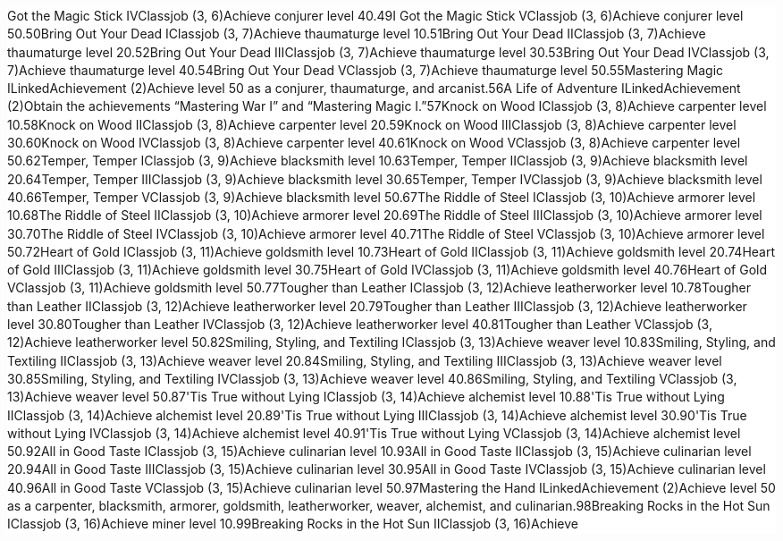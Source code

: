 Got the Magic Stick IV</td><td>Classjob (3, 6)</td><td>Achieve conjurer level 40.</td></tr><tr><td>49</td><td>I Got the Magic Stick V</td><td>Classjob (3, 6)</td><td>Achieve conjurer level 50.</td></tr><tr><td>50</td><td>Bring Out Your Dead I</td><td>Classjob (3, 7)</td><td>Achieve thaumaturge level 10.</td></tr><tr><td>51</td><td>Bring Out Your Dead II</td><td>Classjob (3, 7)</td><td>Achieve thaumaturge level 20.</td></tr><tr><td>52</td><td>Bring Out Your Dead III</td><td>Classjob (3, 7)</td><td>Achieve thaumaturge level 30.</td></tr><tr><td>53</td><td>Bring Out Your Dead IV</td><td>Classjob (3, 7)</td><td>Achieve thaumaturge level 40.</td></tr><tr><td>54</td><td>Bring Out Your Dead V</td><td>Classjob (3, 7)</td><td>Achieve thaumaturge level 50.</td></tr><tr><td>55</td><td>Mastering Magic I</td><td>LinkedAchievement (2)</td><td>Achieve level 50 as a conjurer, thaumaturge, and arcanist.</td></tr><tr><td>56</td><td>A Life of Adventure I</td><td>LinkedAchievement (2)</td><td>Obtain the achievements “Mastering War I” and “Mastering Magic I.”</td></tr><tr><td>57</td><td>Knock on Wood I</td><td>Classjob (3, 8)</td><td>Achieve carpenter level 10.</td></tr><tr><td>58</td><td>Knock on Wood II</td><td>Classjob (3, 8)</td><td>Achieve carpenter level 20.</td></tr><tr><td>59</td><td>Knock on Wood III</td><td>Classjob (3, 8)</td><td>Achieve carpenter level 30.</td></tr><tr><td>60</td><td>Knock on Wood IV</td><td>Classjob (3, 8)</td><td>Achieve carpenter level 40.</td></tr><tr><td>61</td><td>Knock on Wood V</td><td>Classjob (3, 8)</td><td>Achieve carpenter level 50.</td></tr><tr><td>62</td><td>Temper, Temper I</td><td>Classjob (3, 9)</td><td>Achieve blacksmith level 10.</td></tr><tr><td>63</td><td>Temper, Temper II</td><td>Classjob (3, 9)</td><td>Achieve blacksmith level 20.</td></tr><tr><td>64</td><td>Temper, Temper III</td><td>Classjob (3, 9)</td><td>Achieve blacksmith level 30.</td></tr><tr><td>65</td><td>Temper, Temper IV</td><td>Classjob (3, 9)</td><td>Achieve blacksmith level 40.</td></tr><tr><td>66</td><td>Temper, Temper V</td><td>Classjob (3, 9)</td><td>Achieve blacksmith level 50.</td></tr><tr><td>67</td><td>The Riddle of Steel I</td><td>Classjob (3, 10)</td><td>Achieve armorer level 10.</td></tr><tr><td>68</td><td>The Riddle of Steel II</td><td>Classjob (3, 10)</td><td>Achieve armorer level 20.</td></tr><tr><td>69</td><td>The Riddle of Steel III</td><td>Classjob (3, 10)</td><td>Achieve armorer level 30.</td></tr><tr><td>70</td><td>The Riddle of Steel IV</td><td>Classjob (3, 10)</td><td>Achieve armorer level 40.</td></tr><tr><td>71</td><td>The Riddle of Steel V</td><td>Classjob (3, 10)</td><td>Achieve armorer level 50.</td></tr><tr><td>72</td><td>Heart of Gold I</td><td>Classjob (3, 11)</td><td>Achieve goldsmith level 10.</td></tr><tr><td>73</td><td>Heart of Gold II</td><td>Classjob (3, 11)</td><td>Achieve goldsmith level 20.</td></tr><tr><td>74</td><td>Heart of Gold III</td><td>Classjob (3, 11)</td><td>Achieve goldsmith level 30.</td></tr><tr><td>75</td><td>Heart of Gold IV</td><td>Classjob (3, 11)</td><td>Achieve goldsmith level 40.</td></tr><tr><td>76</td><td>Heart of Gold V</td><td>Classjob (3, 11)</td><td>Achieve goldsmith level 50.</td></tr><tr><td>77</td><td>Tougher than Leather I</td><td>Classjob (3, 12)</td><td>Achieve leatherworker level 10.</td></tr><tr><td>78</td><td>Tougher than Leather II</td><td>Classjob (3, 12)</td><td>Achieve leatherworker level 20.</td></tr><tr><td>79</td><td>Tougher than Leather III</td><td>Classjob (3, 12)</td><td>Achieve leatherworker level 30.</td></tr><tr><td>80</td><td>Tougher than Leather IV</td><td>Classjob (3, 12)</td><td>Achieve leatherworker level 40.</td></tr><tr><td>81</td><td>Tougher than Leather V</td><td>Classjob (3, 12)</td><td>Achieve leatherworker level 50.</td></tr><tr><td>82</td><td>Smiling, Styling, and Textiling I</td><td>Classjob (3, 13)</td><td>Achieve weaver level 10.</td></tr><tr><td>83</td><td>Smiling, Styling, and Textiling II</td><td>Classjob (3, 13)</td><td>Achieve weaver level 20.</td></tr><tr><td>84</td><td>Smiling, Styling, and Textiling III</td><td>Classjob (3, 13)</td><td>Achieve weaver level 30.</td></tr><tr><td>85</td><td>Smiling, Styling, and Textiling IV</td><td>Classjob (3, 13)</td><td>Achieve weaver level 40.</td></tr><tr><td>86</td><td>Smiling, Styling, and Textiling V</td><td>Classjob (3, 13)</td><td>Achieve weaver level 50.</td></tr><tr><td>87</td><td>'Tis True without Lying I</td><td>Classjob (3, 14)</td><td>Achieve alchemist level 10.</td></tr><tr><td>88</td><td>'Tis True without Lying II</td><td>Classjob (3, 14)</td><td>Achieve alchemist level 20.</td></tr><tr><td>89</td><td>'Tis True without Lying III</td><td>Classjob (3, 14)</td><td>Achieve alchemist level 30.</td></tr><tr><td>90</td><td>'Tis True without Lying IV</td><td>Classjob (3, 14)</td><td>Achieve alchemist level 40.</td></tr><tr><td>91</td><td>'Tis True without Lying V</td><td>Classjob (3, 14)</td><td>Achieve alchemist level 50.</td></tr><tr><td>92</td><td>All in Good Taste I</td><td>Classjob (3, 15)</td><td>Achieve culinarian level 10.</td></tr><tr><td>93</td><td>All in Good Taste II</td><td>Classjob (3, 15)</td><td>Achieve culinarian level 20.</td></tr><tr><td>94</td><td>All in Good Taste III</td><td>Classjob (3, 15)</td><td>Achieve culinarian level 30.</td></tr><tr><td>95</td><td>All in Good Taste IV</td><td>Classjob (3, 15)</td><td>Achieve culinarian level 40.</td></tr><tr><td>96</td><td>All in Good Taste V</td><td>Classjob (3, 15)</td><td>Achieve culinarian level 50.</td></tr><tr><td>97</td><td>Mastering the Hand I</td><td>LinkedAchievement (2)</td><td>Achieve level 50 as a carpenter, blacksmith, armorer, goldsmith, leatherworker, weaver, alchemist, and culinarian.</td></tr><tr><td>98</td><td>Breaking Rocks in the Hot Sun I</td><td>Classjob (3, 16)</td><td>Achieve miner level 10.</td></tr><tr><td>99</td><td>Breaking Rocks in the Hot Sun II</td><td>Classjob (3, 16)</td><td>Achieve
